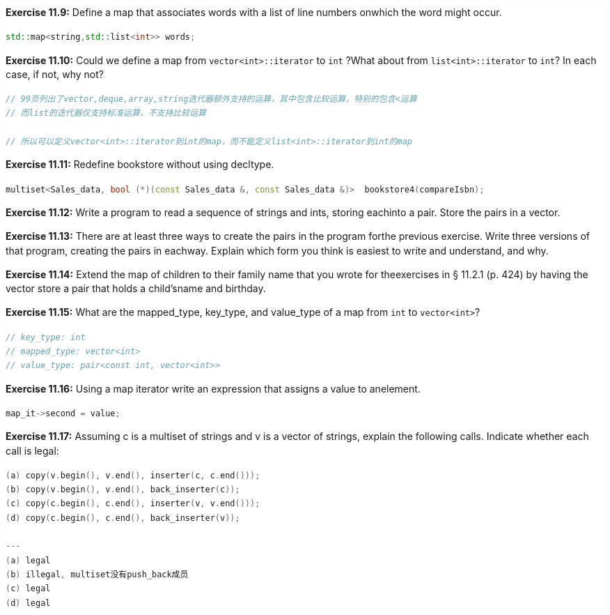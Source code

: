 **Exercise 11.9:** Define a map that associates words with a list of line numbers onwhich the word might occur.

```c++
std::map<string,std::list<int>> words;
```

**Exercise 11.10:** Could we define a map from `vector<int>::iterator` to `int` ?What about from `list<int>::iterator` to `int`? In each case, if not, why not?

```c++
// 99页列出了vector,deque,array,string迭代器额外支持的运算，其中包含比较运算，特别的包含<运算
// 而list的迭代器仅支持标准运算，不支持比较运算

// 所以可以定义vector<int>::iterator到int的map，而不能定义list<int>::iterator到int的map
```

**Exercise 11.11:** Redefine bookstore without using decltype.

```c++
multiset<Sales_data, bool (*)(const Sales_data &, const Sales_data &)> 	bookstore4(compareIsbn);
```

**Exercise 11.12:** Write a program to read a sequence of strings and ints, storing eachinto a pair. Store the pairs in a vector.

**Exercise 11.13:** There are at least three ways to create the pairs in the program forthe previous exercise. Write three versions of that program, creating the pairs in eachway. Explain which form you think is easiest to write and understand, and why.

**Exercise 11.14:** Extend the map of children to their family name that you wrote for theexercises in § 11.2.1 (p. 424) by having the vector store a pair that holds a child’sname and birthday.

**Exercise 11.15:** What are the mapped_type, key_type, and value_type of a map from `int` to `vector<int>`?

```c++
// key_type: int
// mapped_type: vector<int>
// value_type: pair<const int, vector<int>>
```

**Exercise 11.16:** Using a map iterator write an expression that assigns a value to anelement.

```c++
map_it->second = value;
```

**Exercise 11.17:** Assuming c is a multiset of strings and v is a vector of strings, explain the following calls. Indicate whether each call is legal:

```c++
(a) copy(v.begin(), v.end(), inserter(c, c.end())); 
(b) copy(v.begin(), v.end(), back_inserter(c)); 
(c) copy(c.begin(), c.end(), inserter(v, v.end())); 
(d) copy(c.begin(), c.end(), back_inserter(v));

---
(a) legal
(b) illegal, multiset没有push_back成员
(c) legal
(d) legal
```
